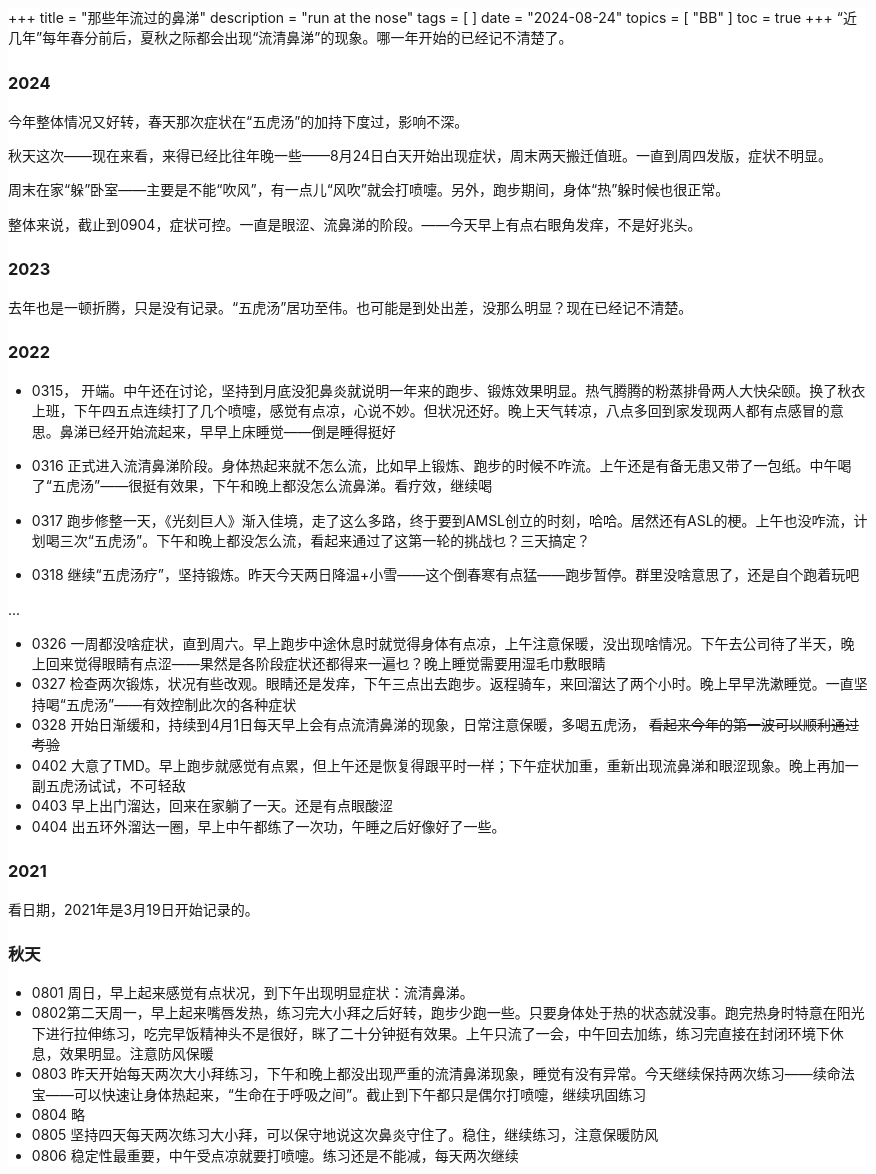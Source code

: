 +++
title = "那些年流过的鼻涕"
description = "run at the nose"
tags = [
]
date = "2024-08-24"
topics = [
    "BB"
]
toc = true
+++
“近几年”每年春分前后，夏秋之际都会出现“流清鼻涕”的现象。哪一年开始的已经记不清楚了。

### 2024

今年整体情况又好转，春天那次症状在“五虎汤”的加持下度过，影响不深。

秋天这次——现在来看，来得已经比往年晚一些——8月24日白天开始出现症状，周末两天搬迁值班。一直到周四发版，症状不明显。

周末在家“躲”卧室——主要是不能“吹风”，有一点儿“风吹”就会打喷嚏。另外，跑步期间，身体“热”躲时候也很正常。

整体来说，截止到0904，症状可控。一直是眼涩、流鼻涕的阶段。——今天早上有点右眼角发痒，不是好兆头。

### 2023

去年也是一顿折腾，只是没有记录。“五虎汤”居功至伟。也可能是到处出差，没那么明显？现在已经记不清楚。

### 2022

- 0315， 开端。中午还在讨论，坚持到月底没犯鼻炎就说明一年来的跑步、锻炼效果明显。热气腾腾的粉蒸排骨两人大快朵颐。换了秋衣上班，下午四五点连续打了几个喷嚏，感觉有点凉，心说不妙。但状况还好。晚上天气转凉，八点多回到家发现两人都有点感冒的意思。鼻涕已经开始流起来，早早上床睡觉——倒是睡得挺好

- 0316 正式进入流清鼻涕阶段。身体热起来就不怎么流，比如早上锻炼、跑步的时候不咋流。上午还是有备无患又带了一包纸。中午喝了“五虎汤”——很挺有效果，下午和晚上都没怎么流鼻涕。看疗效，继续喝
- 0317 跑步修整一天，《光刻巨人》渐入佳境，走了这么多路，终于要到AMSL创立的时刻，哈哈。居然还有ASL的梗。上午也没咋流，计划喝三次“五虎汤”。下午和晚上都没怎么流，看起来通过了这第一轮的挑战乜？三天搞定？
- 0318 继续“五虎汤疗”，坚持锻炼。昨天今天两日降温+小雪——这个倒春寒有点猛——跑步暂停。群里没啥意思了，还是自个跑着玩吧

...

- 0326 一周都没啥症状，直到周六。早上跑步中途休息时就觉得身体有点凉，上午注意保暖，没出现啥情况。下午去公司待了半天，晚上回来觉得眼睛有点涩——果然是各阶段症状还都得来一遍乜？晚上睡觉需要用湿毛巾敷眼睛
- 0327 检查两次锻炼，状况有些改观。眼睛还是发痒，下午三点出去跑步。返程骑车，来回溜达了两个小时。晚上早早洗漱睡觉。一直坚持喝“五虎汤”——有效控制此次的各种症状
- 0328 开始日渐缓和，持续到4月1日每天早上会有点流清鼻涕的现象，日常注意保暖，多喝五虎汤， ~~看起来今年的第一波可以顺利通过考验~~
- 0402 大意了TMD。早上跑步就感觉有点累，但上午还是恢复得跟平时一样；下午症状加重，重新出现流鼻涕和眼涩现象。晚上再加一副五虎汤试试，不可轻敌
- 0403 早上出门溜达，回来在家躺了一天。还是有点眼酸涩
- 0404 出五环外溜达一圈，早上中午都练了一次功，午睡之后好像好了一些。

### 2021

看日期，2021年是3月19日开始记录的。

### 秋天

- 0801 周日，早上起来感觉有点状况，到下午出现明显症状：流清鼻涕。
- 0802第二天周一，早上起来嘴唇发热，练习完大小拜之后好转，跑步少跑一些。只要身体处于热的状态就没事。跑完热身时特意在阳光下进行拉伸练习，吃完早饭精神头不是很好，眯了二十分钟挺有效果。上午只流了一会，中午回去加练，练习完直接在封闭环境下休息，效果明显。注意防风保暖
- 0803 昨天开始每天两次大小拜练习，下午和晚上都没出现严重的流清鼻涕现象，睡觉有没有异常。今天继续保持两次练习——续命法宝——可以快速让身体热起来，“生命在于呼吸之间”。截止到下午都只是偶尔打喷嚏，继续巩固练习
- 0804 略
- 0805 坚持四天每天两次练习大小拜，可以保守地说这次鼻炎守住了。稳住，继续练习，注意保暖防风
- 0806 稳定性最重要，中午受点凉就要打喷嚏。练习还是不能减，每天两次继续
